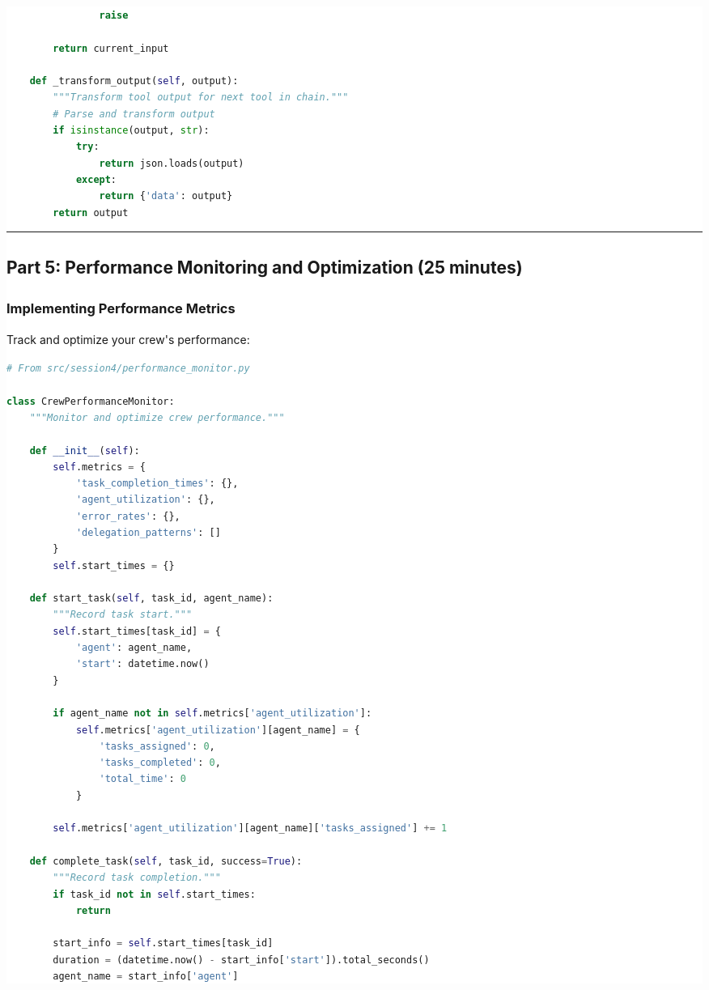 ```python
                raise
        
        return current_input
    
    def _transform_output(self, output):
        """Transform tool output for next tool in chain."""
        # Parse and transform output
        if isinstance(output, str):
            try:
                return json.loads(output)
            except:
                return {'data': output}
        return output
```

---

## Part 5: Performance Monitoring and Optimization (25 minutes)

### Implementing Performance Metrics

Track and optimize your crew's performance:

```python
# From src/session4/performance_monitor.py

class CrewPerformanceMonitor:
    """Monitor and optimize crew performance."""
    
    def __init__(self):
        self.metrics = {
            'task_completion_times': {},
            'agent_utilization': {},
            'error_rates': {},
            'delegation_patterns': []
        }
        self.start_times = {}
    
    def start_task(self, task_id, agent_name):
        """Record task start."""
        self.start_times[task_id] = {
            'agent': agent_name,
            'start': datetime.now()
        }
        
        if agent_name not in self.metrics['agent_utilization']:
            self.metrics['agent_utilization'][agent_name] = {
                'tasks_assigned': 0,
                'tasks_completed': 0,
                'total_time': 0
            }
        
        self.metrics['agent_utilization'][agent_name]['tasks_assigned'] += 1
    
    def complete_task(self, task_id, success=True):
        """Record task completion."""
        if task_id not in self.start_times:
            return
        
        start_info = self.start_times[task_id]
        duration = (datetime.now() - start_info['start']).total_seconds()
        agent_name = start_info['agent']
```
